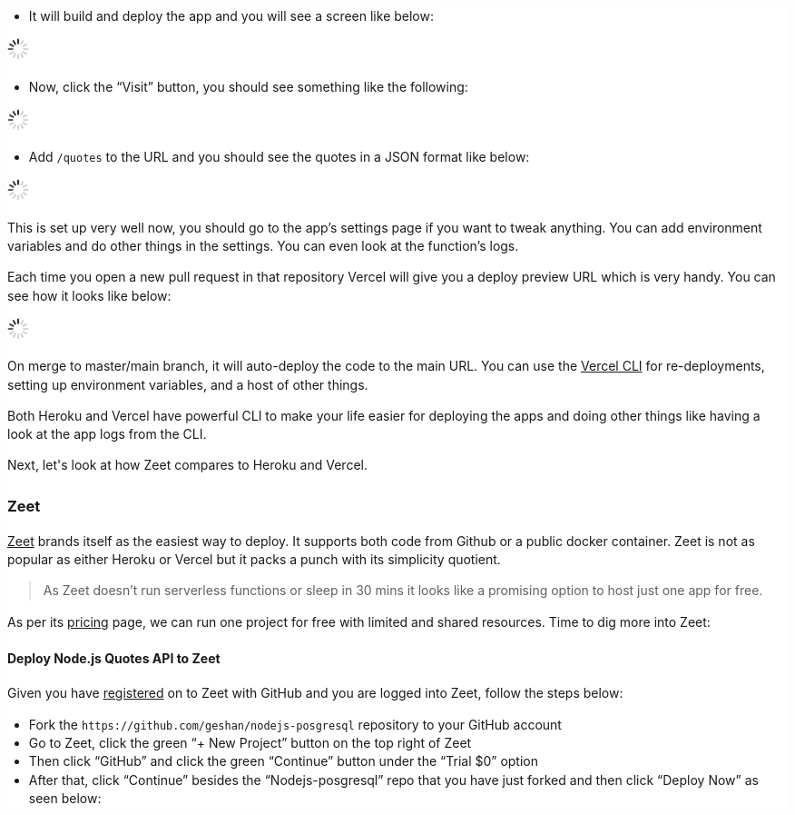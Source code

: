 * It will build and deploy the app and you will see a screen like below:

<img class="center" src="/images/generic/loading.gif" data-echo="/images/free-nodejs-hosting/09nodejs-vercel-deployed.jpg" title="The app is deployed on Vercel" alt="The app is deployed on Vercel">

* Now, click the “Visit” button, you should see something like the following:

<img class="center" src="/images/generic/loading.gif" data-echo="/images/free-nodejs-hosting/10nodejs-vercel-app-running.jpg" title="The app is running on Vercel" alt="The app is running on Vercel">

* Add `/quotes` to the URL and you should see the quotes in a JSON format like below:

<img class="center" src="/images/generic/loading.gif" data-echo="/images/free-nodejs-hosting/11nodejs-vercel-api-running.jpg" title="The quotes API is running on Vercel" alt="The quotes API is running on Vercel">

This is set up very well now, you should go to the app’s settings page if you want to tweak anything. You can add environment variables and do other things in the settings. You can even look at the function’s logs.

Each time you open a new pull request in that repository Vercel will give you a deploy preview URL which is very handy. You can see how it looks like below:

<img class="center" src="/images/generic/loading.gif" data-echo="/images/free-nodejs-hosting/12nodejs-vercel-deploy-preview.jpg" title="Vercel deploy preview on GitHub pull request" alt="Vercel deploy preview on GitHub pull request">

On merge to master/main branch, it will auto-deploy the code to the main URL. You can use the [Vercel CLI](https://vercel.com/docs/cli) for re-deployments, setting up environment variables, and a host of other things.

Both Heroku and Vercel have powerful CLI to make your life easier for deploying the apps and doing other things like having a look at the app logs from the CLI. 

Next, let's look at how Zeet compares to Heroku and Vercel.

### Zeet

[Zeet](https://zeet.co) brands itself as the easiest way to deploy. It supports both code from Github or a public docker container. Zeet is not as popular as either Heroku or Vercel but it packs a punch with its simplicity quotient.

> As Zeet doesn’t run serverless functions or sleep in 30 mins it looks like a promising option to host just one app for free.

As per its [pricing](https://zeet.co/pricing) page, we can run one project for free with limited and shared resources. Time to dig more into Zeet:

#### Deploy Node.js Quotes API to Zeet

Given you have [registered](https://zeet.co/new) on to Zeet with GitHub and you are logged into Zeet, follow the steps below:

* Fork the `https://github.com/geshan/nodejs-posgresql` repository to your GitHub account
* Go to Zeet, click the green “+ New Project” button on the top right of Zeet
* Then click “GitHub” and click the green “Continue” button under the “Trial $0” option
* After that, click “Continue” besides the “Nodejs-posgresql” repo that you have just forked and then click “Deploy Now” as seen below:
